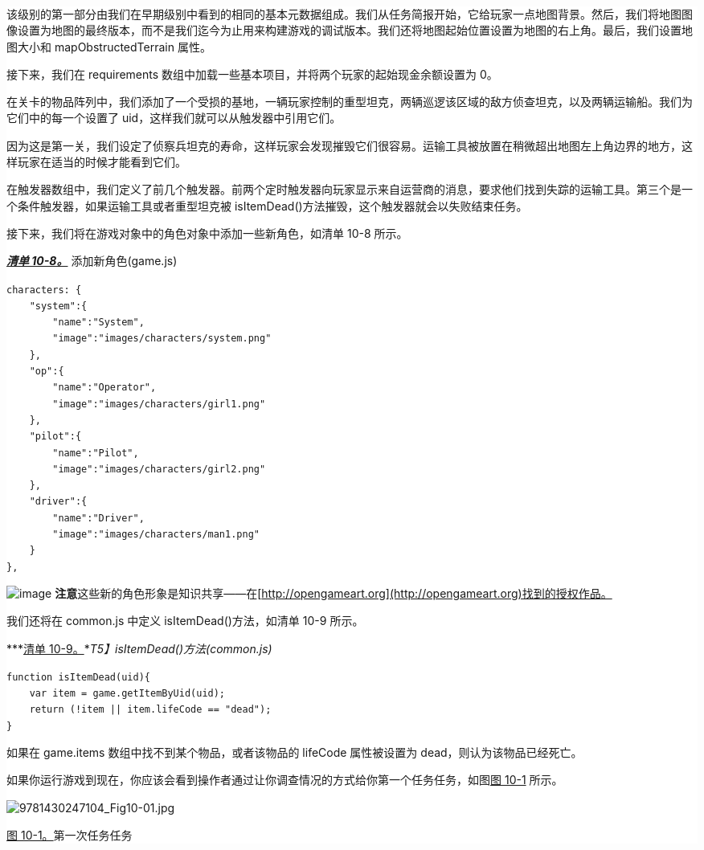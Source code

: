 该级别的第一部分由我们在早期级别中看到的相同的基本元数据组成。我们从任务简报开始，它给玩家一点地图背景。然后，我们将地图图像设置为地图的最终版本，而不是我们迄今为止用来构建游戏的调试版本。我们还将地图起始位置设置为地图的右上角。最后，我们设置地图大小和 mapObstructedTerrain 属性。

接下来，我们在 requirements 数组中加载一些基本项目，并将两个玩家的起始现金余额设置为 0。

在关卡的物品阵列中，我们添加了一个受损的基地，一辆玩家控制的重型坦克，两辆巡逻该区域的敌方侦查坦克，以及两辆运输船。我们为它们中的每一个设置了 uid，这样我们就可以从触发器中引用它们。

因为这是第一关，我们设定了侦察兵坦克的寿命，这样玩家会发现摧毁它们很容易。运输工具被放置在稍微超出地图左上角边界的地方，这样玩家在适当的时候才能看到它们。

在触发器数组中，我们定义了前几个触发器。前两个定时触发器向玩家显示来自运营商的消息，要求他们找到失踪的运输工具。第三个是一个条件触发器，如果运输工具或者重型坦克被 isItemDead()方法摧毁，这个触发器就会以失败结束任务。

接下来，我们将在游戏对象中的角色对象中添加一些新角色，如清单 10-8 所示。

***[清单 10-8。](#_list8)*** 添加新角色(game.js)

```html
characters: {
    "system":{
        "name":"System",
        "image":"images/characters/system.png"
    },
    "op":{
        "name":"Operator",
        "image":"images/characters/girl1.png"
    },
    "pilot":{
        "name":"Pilot",
        "image":"images/characters/girl2.png"
    },
    "driver":{
        "name":"Driver",
        "image":"images/characters/man1.png"
    }
},
```

![image](Images/sq.jpg) **注意**这些新的角色形象是知识共享——在[http://opengameart.org](http://opengameart.org)找到的授权作品。

我们还将在 common.js 中定义 isItemDead()方法，如清单 10-9 所示。

***[清单 10-9。](#_list9)**T5】isItemDead()方法(common.js)*

```html
function isItemDead(uid){
    var item = game.getItemByUid(uid);
    return (!item || item.lifeCode == "dead");
}
```

如果在 game.items 数组中找不到某个物品，或者该物品的 lifeCode 属性被设置为 dead，则认为该物品已经死亡。

如果你运行游戏到现在，你应该会看到操作者通过让你调查情况的方式给你第一个任务任务，如图[图 10-1](#Fig1) 所示。

![9781430247104_Fig10-01.jpg](Images/9781430247104_Fig10-01.jpg)

[图 10-1。](#_Fig1)第一次任务任务
